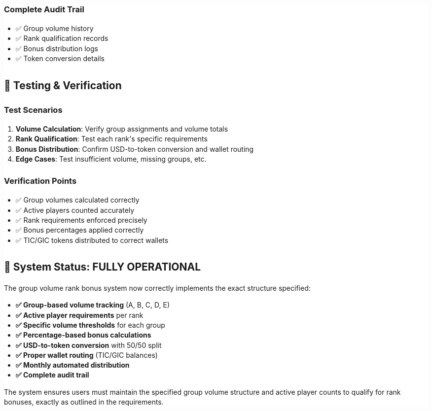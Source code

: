 ### **Complete Audit Trail**
- ✅ Group volume history
- ✅ Rank qualification records
- ✅ Bonus distribution logs
- ✅ Token conversion details

## 🧪 **Testing & Verification**

### **Test Scenarios**
1. **Volume Calculation**: Verify group assignments and volume totals
2. **Rank Qualification**: Test each rank's specific requirements
3. **Bonus Distribution**: Confirm USD-to-token conversion and wallet routing
4. **Edge Cases**: Test insufficient volume, missing groups, etc.

### **Verification Points**
- ✅ Group volumes calculated correctly
- ✅ Active players counted accurately  
- ✅ Rank requirements enforced precisely
- ✅ Bonus percentages applied correctly
- ✅ TIC/GIC tokens distributed to correct wallets

## 🎉 **System Status: FULLY OPERATIONAL**

The group volume rank bonus system now correctly implements the exact structure specified:

- **✅ Group-based volume tracking** (A, B, C, D, E)
- **✅ Active player requirements** per rank
- **✅ Specific volume thresholds** for each group
- **✅ Percentage-based bonus calculations**
- **✅ USD-to-token conversion** with 50/50 split
- **✅ Proper wallet routing** (TIC/GIC balances)
- **✅ Monthly automated distribution**
- **✅ Complete audit trail**

The system ensures users must maintain the specified group volume structure and active player counts to qualify for rank bonuses, exactly as outlined in the requirements.
